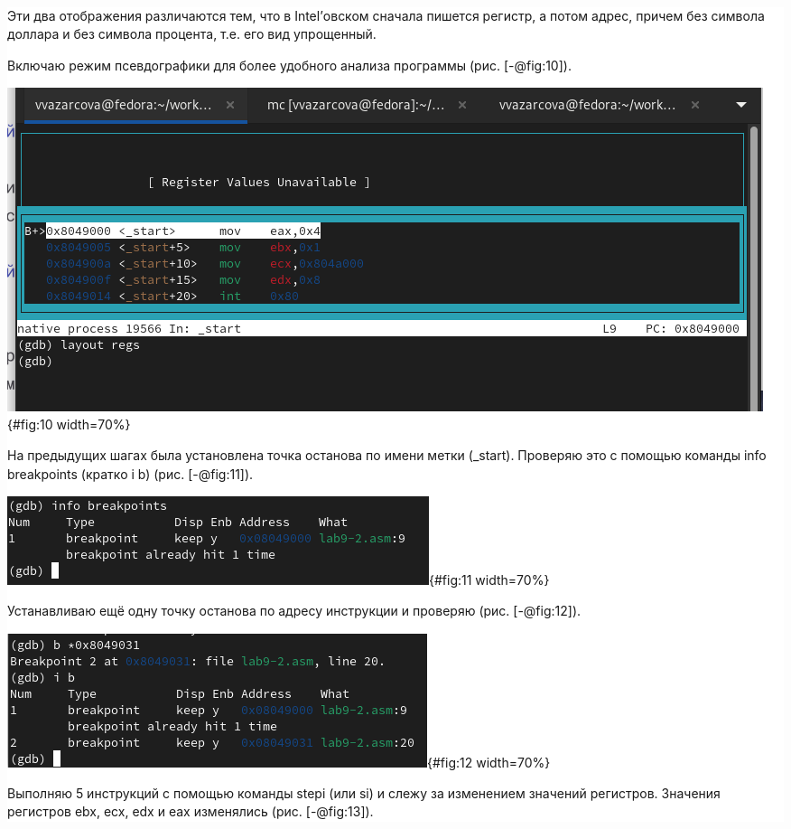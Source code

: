 Эти два отображения различаются тем, что в Intel’овском сначала пишется регистр, а потом адрес, причем без символа доллара и без символа процента, т.е. его вид упрощенный.

Включаю режим псевдографики для более удобного анализа программы (рис. [-@fig:10]).

![Режим псевдографики](image/10.png){#fig:10 width=70%}

На предыдущих шагах была установлена точка останова по имени метки (_start). Проверяю это с помощью команды info breakpoints (кратко i b) (рис. [-@fig:11]).

![Проверка меток](image/11.png){#fig:11 width=70%}

Устанавливаю ещё одну точку останова по адресу инструкции и проверяю (рис. [-@fig:12]).

![Установка второй метки и проверка](image/12.png){#fig:12 width=70%}

Выполняю 5 инструкций с помощью команды stepi (или si) и слежу за изменением значений регистров. Значения регистров ebx, ecx, edx и eax изменялись (рис. [-@fig:13]).

